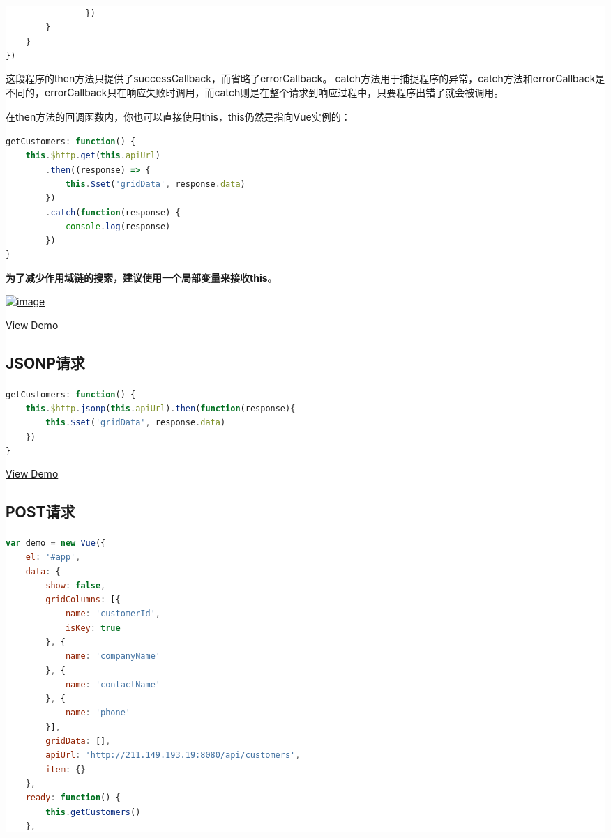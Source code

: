 ```js
				})
		}
	}
})
```


这段程序的then方法只提供了successCallback，而省略了errorCallback。
catch方法用于捕捉程序的异常，catch方法和errorCallback是不同的，errorCallback只在响应失败时调用，而catch则是在整个请求到响应过程中，只要程序出错了就会被调用。

在then方法的回调函数内，你也可以直接使用this，this仍然是指向Vue实例的：

```js
getCustomers: function() {
	this.$http.get(this.apiUrl)
		.then((response) => {
			this.$set('gridData', response.data)
		})
		.catch(function(response) {
			console.log(response)
		})
}
```

**为了减少作用域链的搜索，建议使用一个局部变量来接收this。**

[![image](https://images2015.cnblogs.com/blog/341820/201607/341820-20160710081833764-743891043.png)](http://images2015.cnblogs.com/blog/341820/201607/341820-20160710081832421-180201531.png)

[View Demo](http://211.149.193.19:8090/vue-tutorials/03.Ajax/vue-resource/http-get.html)

## JSONP请求

```js
getCustomers: function() {
	this.$http.jsonp(this.apiUrl).then(function(response){
		this.$set('gridData', response.data)
	})
}
```


[View Demo](http://211.149.193.19:8090/vue-tutorials/03.Ajax/vue-resource/http-jsonp.html)

## POST请求

```js
var demo = new Vue({
	el: '#app',
	data: {
		show: false,
		gridColumns: [{
			name: 'customerId',
			isKey: true
		}, {
			name: 'companyName'
		}, {
			name: 'contactName'
		}, {
			name: 'phone'
		}],
		gridData: [],
		apiUrl: 'http://211.149.193.19:8080/api/customers',
		item: {}
	},
	ready: function() {
		this.getCustomers()
	},
```